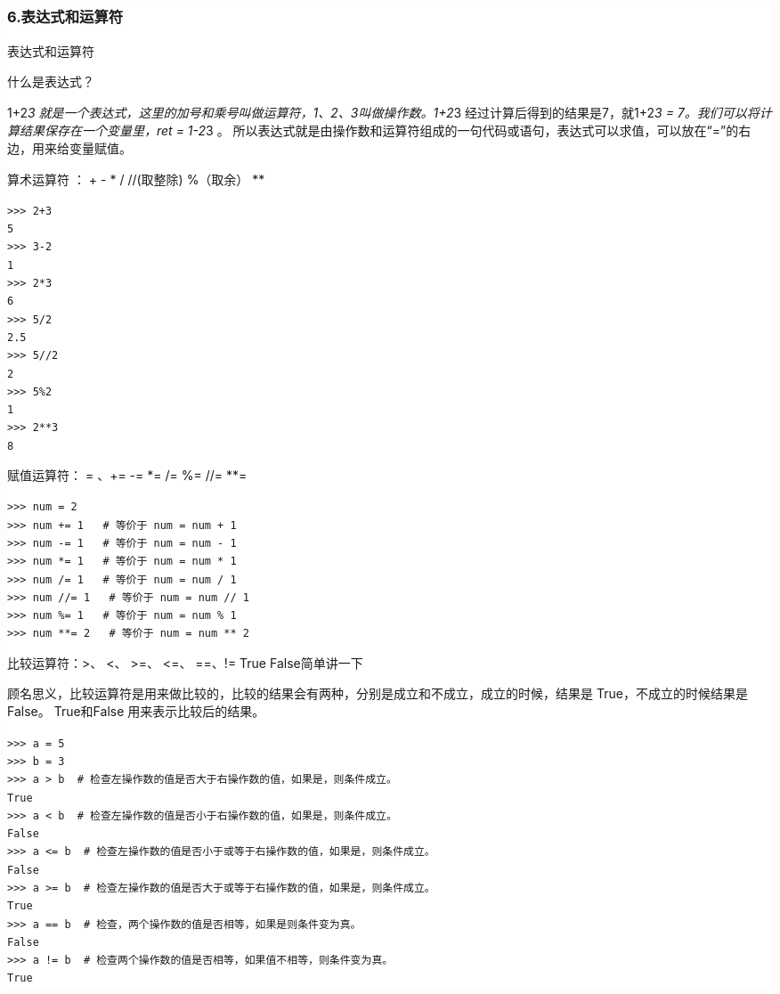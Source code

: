 ### 6.表达式和运算符

表达式和运算符

什么是表达式？

1+2*3 就是一个表达式，这里的加号和乘号叫做运算符，1、2、3叫做操作数。1+2*3 经过计算后得到的结果是7，就1+2*3 = 7。我们可以将计算结果保存在一个变量里，ret = 1-2*3 。 所以表达式就是由操作数和运算符组成的一句代码或语句，表达式可以求值，可以放在“=”的右边，用来给变量赋值。

算术运算符 ： + - * / //(取整除) %（取余） **

	>>> 2+3
	5
	>>> 3-2
	1
	>>> 2*3
	6
	>>> 5/2
	2.5
	>>> 5//2
	2
	>>> 5%2
	1
	>>> 2**3
	8

赋值运算符： = 、+= -= *= /= %= //= **=
	
	>>> num = 2    
	>>> num += 1   # 等价于 num = num + 1
	>>> num -= 1   # 等价于 num = num - 1
	>>> num *= 1   # 等价于 num = num * 1
	>>> num /= 1   # 等价于 num = num / 1
	>>> num //= 1   # 等价于 num = num // 1
	>>> num %= 1   # 等价于 num = num % 1
	>>> num **= 2   # 等价于 num = num ** 2

比较运算符：>、 <、 >=、 <=、 ==、!= True False简单讲一下

顾名思义，比较运算符是用来做比较的，比较的结果会有两种，分别是成立和不成立，成立的时候，结果是 True，不成立的时候结果是False。 True和False 用来表示比较后的结果。

	>>> a = 5
	>>> b = 3
	>>> a > b  # 检查左操作数的值是否大于右操作数的值，如果是，则条件成立。 
	True
	>>> a < b  # 检查左操作数的值是否小于右操作数的值，如果是，则条件成立。
	False
	>>> a <= b  # 检查左操作数的值是否小于或等于右操作数的值，如果是，则条件成立。
	False
	>>> a >= b  # 检查左操作数的值是否大于或等于右操作数的值，如果是，则条件成立。
	True
	>>> a == b  # 检查，两个操作数的值是否相等，如果是则条件变为真。
	False
	>>> a != b  # 检查两个操作数的值是否相等，如果值不相等，则条件变为真。
	True
